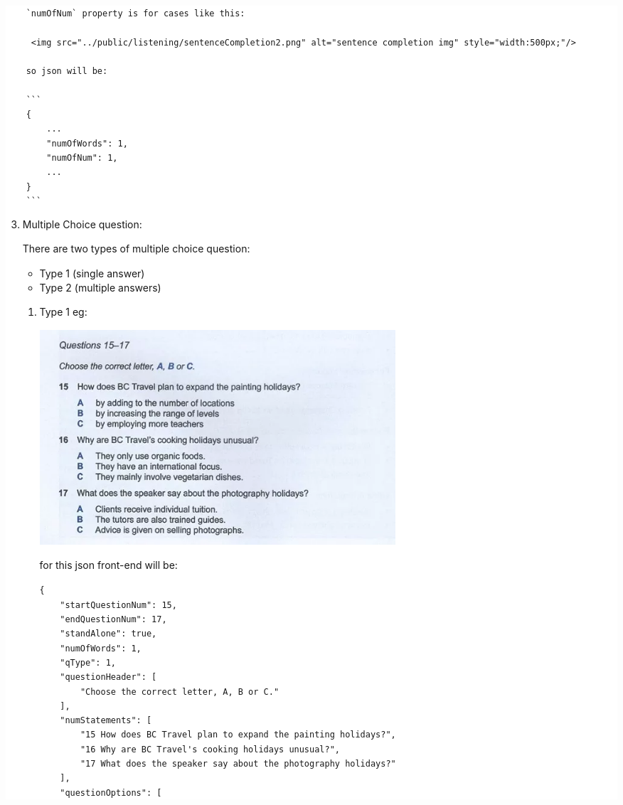         `numOfNum` property is for cases like this:

         <img src="../public/listening/sentenceCompletion2.png" alt="sentence completion img" style="width:500px;"/>

        so json will be:

        ```
        {
            ...
            "numOfWords": 1,
            "numOfNum": 1,
            ...
        }
        ```

3. Multiple Choice question:

    There are two types of multiple choice question:

    - Type 1 (single answer)
    - Type 2 (multiple answers)

    1. Type 1 eg:

        <img src="../public/listening/mcqType1.png" alt="mcq img" style="width:500px;"/>

        for this json front-end will be:

        ```
        {
        	"startQuestionNum": 15,
        	"endQuestionNum": 17,
        	"standAlone": true,
        	"numOfWords": 1,
        	"qType": 1,
        	"questionHeader": [
        		"Choose the correct letter, A, B or C."
        	],
        	"numStatements": [
        		"15 How does BC Travel plan to expand the painting holidays?",
        		"16 Why are BC Travel's cooking holidays unusual?",
        		"17 What does the speaker say about the photography holidays?"
        	],
        	"questionOptions": [
